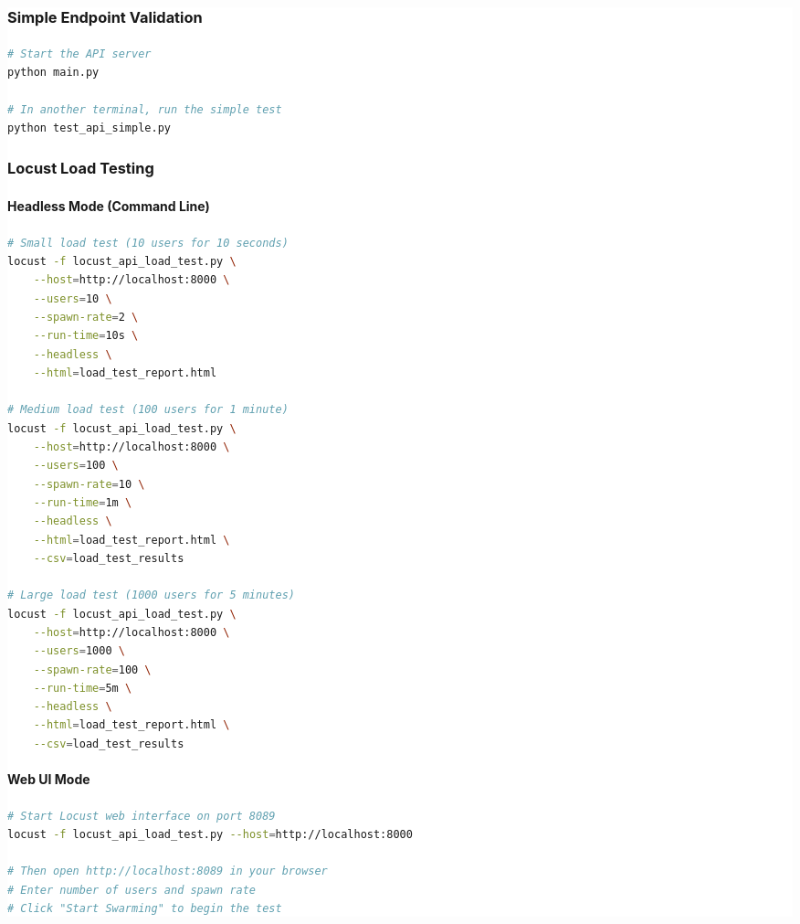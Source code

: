 ### Simple Endpoint Validation

```bash
# Start the API server
python main.py

# In another terminal, run the simple test
python test_api_simple.py
```

### Locust Load Testing

#### Headless Mode (Command Line)
```bash
# Small load test (10 users for 10 seconds)
locust -f locust_api_load_test.py \
    --host=http://localhost:8000 \
    --users=10 \
    --spawn-rate=2 \
    --run-time=10s \
    --headless \
    --html=load_test_report.html

# Medium load test (100 users for 1 minute)
locust -f locust_api_load_test.py \
    --host=http://localhost:8000 \
    --users=100 \
    --spawn-rate=10 \
    --run-time=1m \
    --headless \
    --html=load_test_report.html \
    --csv=load_test_results

# Large load test (1000 users for 5 minutes)
locust -f locust_api_load_test.py \
    --host=http://localhost:8000 \
    --users=1000 \
    --spawn-rate=100 \
    --run-time=5m \
    --headless \
    --html=load_test_report.html \
    --csv=load_test_results
```

#### Web UI Mode
```bash
# Start Locust web interface on port 8089
locust -f locust_api_load_test.py --host=http://localhost:8000

# Then open http://localhost:8089 in your browser
# Enter number of users and spawn rate
# Click "Start Swarming" to begin the test
```
